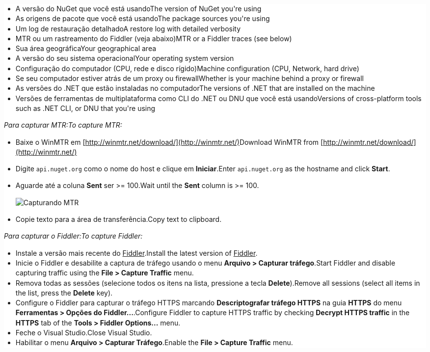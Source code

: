 - <span data-ttu-id="0c4a8-233">A versão do NuGet que você está usando</span><span class="sxs-lookup"><span data-stu-id="0c4a8-233">The version of NuGet you're using</span></span>
- <span data-ttu-id="0c4a8-234">As origens de pacote que você está usando</span><span class="sxs-lookup"><span data-stu-id="0c4a8-234">The package sources you're using</span></span>
- <span data-ttu-id="0c4a8-235">Um log de restauração detalhado</span><span class="sxs-lookup"><span data-stu-id="0c4a8-235">A restore log with detailed verbosity</span></span>
- <span data-ttu-id="0c4a8-236">MTR ou um rastreamento do Fiddler (veja abaixo)</span><span class="sxs-lookup"><span data-stu-id="0c4a8-236">MTR or a Fiddler traces (see below)</span></span>
- <span data-ttu-id="0c4a8-237">Sua área geográfica</span><span class="sxs-lookup"><span data-stu-id="0c4a8-237">Your geographical area</span></span>
- <span data-ttu-id="0c4a8-238">A versão do seu sistema operacional</span><span class="sxs-lookup"><span data-stu-id="0c4a8-238">Your operating system version</span></span>
- <span data-ttu-id="0c4a8-239">Configuração do computador (CPU, rede e disco rígido)</span><span class="sxs-lookup"><span data-stu-id="0c4a8-239">Machine configuration (CPU, Network, hard drive)</span></span>
- <span data-ttu-id="0c4a8-240">Se seu computador estiver atrás de um proxy ou firewall</span><span class="sxs-lookup"><span data-stu-id="0c4a8-240">Whether is your machine behind a proxy or firewall</span></span>
- <span data-ttu-id="0c4a8-241">As versões do .NET que estão instaladas no computador</span><span class="sxs-lookup"><span data-stu-id="0c4a8-241">The versions of .NET that are installed on the machine</span></span>
- <span data-ttu-id="0c4a8-242">Versões de ferramentas de multiplataforma como CLI do .NET ou DNU que você está usando</span><span class="sxs-lookup"><span data-stu-id="0c4a8-242">Versions of cross-platform tools such as .NET CLI, or DNU that you're using</span></span>

<span data-ttu-id="0c4a8-243">*Para capturar MTR:*</span><span class="sxs-lookup"><span data-stu-id="0c4a8-243">*To capture MTR:*</span></span>

- <span data-ttu-id="0c4a8-244">Baixe o WinMTR em [http://winmtr.net/download/](http://winmtr.net/)</span><span class="sxs-lookup"><span data-stu-id="0c4a8-244">Download WinMTR from [http://winmtr.net/download/](http://winmtr.net/)</span></span>
- <span data-ttu-id="0c4a8-245">Digite `api.nuget.org` como o nome do host e clique em **Iniciar**.</span><span class="sxs-lookup"><span data-stu-id="0c4a8-245">Enter `api.nuget.org` as the hostname and click **Start**.</span></span>
- <span data-ttu-id="0c4a8-246">Aguarde até a coluna **Sent** ser >= 100.</span><span class="sxs-lookup"><span data-stu-id="0c4a8-246">Wait until the **Sent** column is >= 100.</span></span>

    ![Capturando MTR](media/mtr.png)

- <span data-ttu-id="0c4a8-248">Copie texto para a área de transferência.</span><span class="sxs-lookup"><span data-stu-id="0c4a8-248">Copy text to clipboard.</span></span>

<span data-ttu-id="0c4a8-249">*Para capturar o Fiddler:*</span><span class="sxs-lookup"><span data-stu-id="0c4a8-249">*To capture Fiddler:*</span></span>

- <span data-ttu-id="0c4a8-250">Instale a versão mais recente do [Fiddler](http://www.telerik.com/download/fiddler).</span><span class="sxs-lookup"><span data-stu-id="0c4a8-250">Install the latest version of [Fiddler](http://www.telerik.com/download/fiddler).</span></span>
- <span data-ttu-id="0c4a8-251">Inicie o Fiddler e desabilite a captura de tráfego usando o menu **Arquivo > Capturar tráfego**.</span><span class="sxs-lookup"><span data-stu-id="0c4a8-251">Start Fiddler and disable capturing traffic using the **File > Capture Traffic** menu.</span></span>
- <span data-ttu-id="0c4a8-252">Remova todas as sessões (selecione todos os itens na lista, pressione a tecla **Delete**).</span><span class="sxs-lookup"><span data-stu-id="0c4a8-252">Remove all sessions (select all items in the list, press the **Delete** key).</span></span>
- <span data-ttu-id="0c4a8-253">Configure o Fiddler para capturar o tráfego HTTPS marcando **Descriptografar tráfego HTTPS** na guia **HTTPS** do menu **Ferramentas > Opções do Fiddler...**.</span><span class="sxs-lookup"><span data-stu-id="0c4a8-253">Configure Fiddler to capture HTTPS traffic by checking **Decrypt HTTPS traffic** in the **HTTPS** tab of the **Tools > Fiddler Options...** menu.</span></span>
- <span data-ttu-id="0c4a8-254">Feche o Visual Studio.</span><span class="sxs-lookup"><span data-stu-id="0c4a8-254">Close Visual Studio.</span></span>
- <span data-ttu-id="0c4a8-255">Habilitar o menu **Arquivo > Capturar Tráfego**.</span><span class="sxs-lookup"><span data-stu-id="0c4a8-255">Enable the **File > Capture Traffic** menu.</span></span>